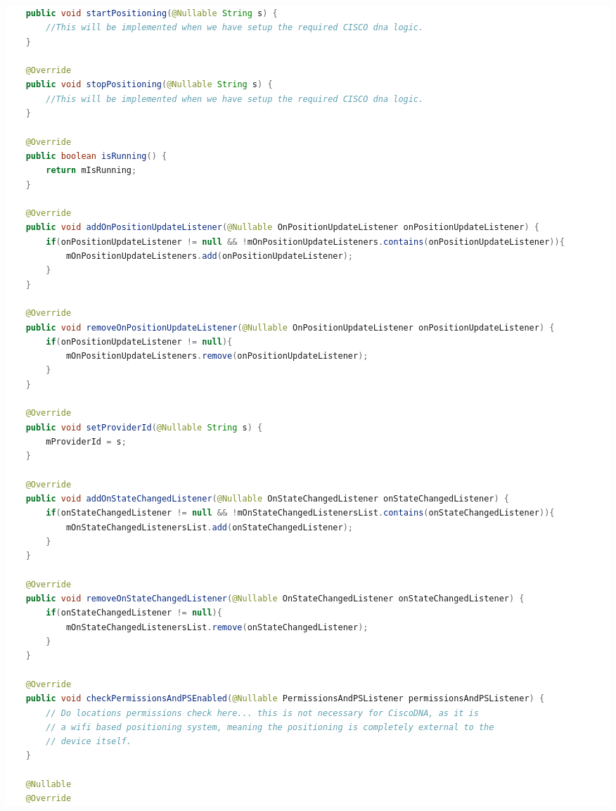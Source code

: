 ```java
    public void startPositioning(@Nullable String s) {
        //This will be implemented when we have setup the required CISCO dna logic.
    }

    @Override
    public void stopPositioning(@Nullable String s) {
        //This will be implemented when we have setup the required CISCO dna logic.
    }

    @Override
    public boolean isRunning() {
        return mIsRunning;
    }

    @Override
    public void addOnPositionUpdateListener(@Nullable OnPositionUpdateListener onPositionUpdateListener) {
        if(onPositionUpdateListener != null && !mOnPositionUpdateListeners.contains(onPositionUpdateListener)){
            mOnPositionUpdateListeners.add(onPositionUpdateListener);
        }
    }

    @Override
    public void removeOnPositionUpdateListener(@Nullable OnPositionUpdateListener onPositionUpdateListener) {
        if(onPositionUpdateListener != null){
            mOnPositionUpdateListeners.remove(onPositionUpdateListener);
        }
    }

    @Override
    public void setProviderId(@Nullable String s) {
        mProviderId = s;
    }

    @Override
    public void addOnStateChangedListener(@Nullable OnStateChangedListener onStateChangedListener) {
        if(onStateChangedListener != null && !mOnStateChangedListenersList.contains(onStateChangedListener)){
            mOnStateChangedListenersList.add(onStateChangedListener);
        }
    }

    @Override
    public void removeOnStateChangedListener(@Nullable OnStateChangedListener onStateChangedListener) {
        if(onStateChangedListener != null){
            mOnStateChangedListenersList.remove(onStateChangedListener);
        }
    }

    @Override
    public void checkPermissionsAndPSEnabled(@Nullable PermissionsAndPSListener permissionsAndPSListener) {
        // Do locations permissions check here... this is not necessary for CiscoDNA, as it is
        // a wifi based positioning system, meaning the positioning is completely external to the
        // device itself.
    }

    @Nullable
    @Override
```